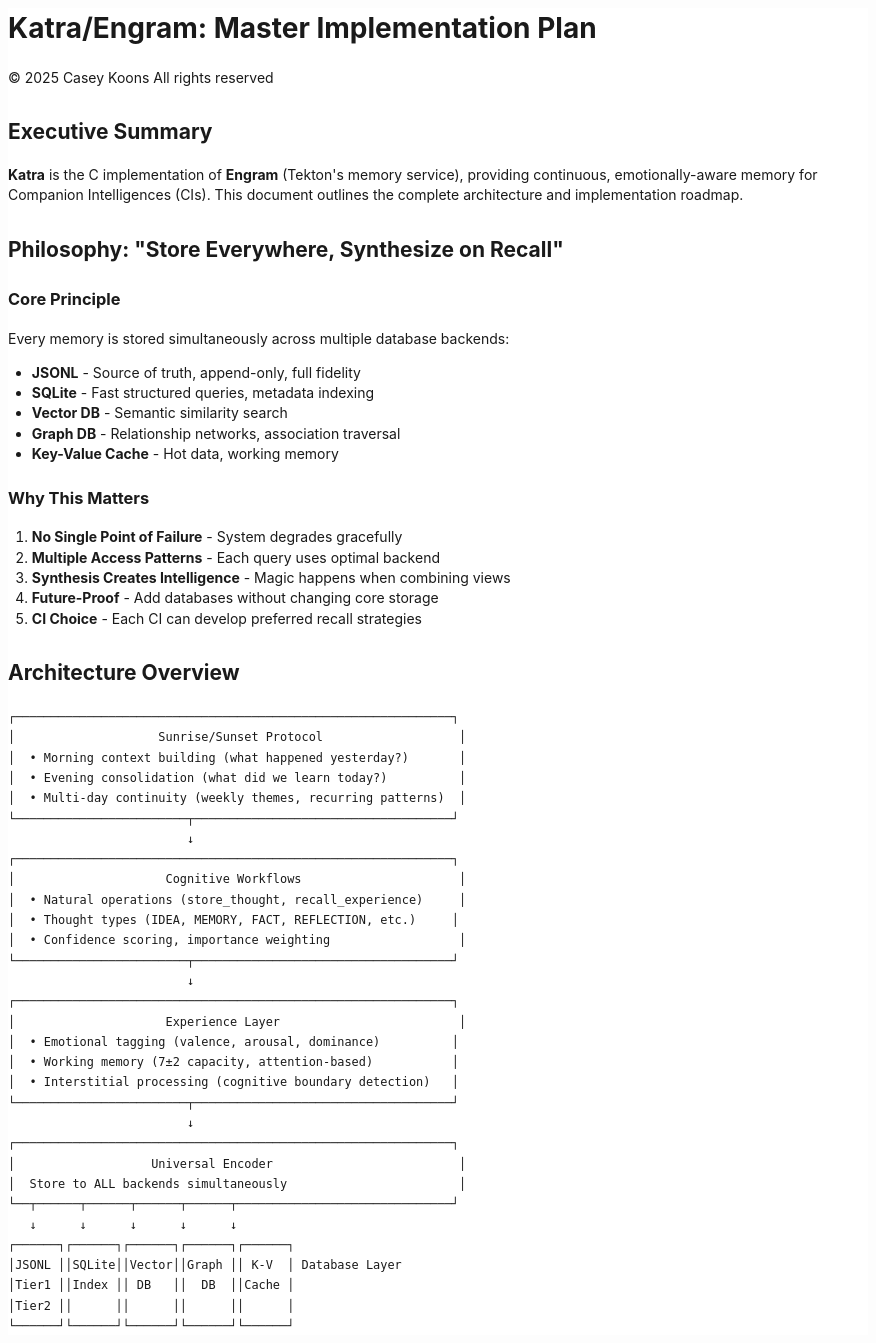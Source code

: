 # Katra/Engram: Master Implementation Plan

© 2025 Casey Koons All rights reserved

## Executive Summary

**Katra** is the C implementation of **Engram** (Tekton's memory service), providing continuous, emotionally-aware memory for Companion Intelligences (CIs). This document outlines the complete architecture and implementation roadmap.

## Philosophy: "Store Everywhere, Synthesize on Recall"

### Core Principle
Every memory is stored simultaneously across multiple database backends:
- **JSONL** - Source of truth, append-only, full fidelity
- **SQLite** - Fast structured queries, metadata indexing
- **Vector DB** - Semantic similarity search
- **Graph DB** - Relationship networks, association traversal
- **Key-Value Cache** - Hot data, working memory

### Why This Matters
1. **No Single Point of Failure** - System degrades gracefully
2. **Multiple Access Patterns** - Each query uses optimal backend
3. **Synthesis Creates Intelligence** - Magic happens when combining views
4. **Future-Proof** - Add databases without changing core storage
5. **CI Choice** - Each CI can develop preferred recall strategies

## Architecture Overview

```
┌─────────────────────────────────────────────────────────────┐
│                    Sunrise/Sunset Protocol                   │
│  • Morning context building (what happened yesterday?)       │
│  • Evening consolidation (what did we learn today?)          │
│  • Multi-day continuity (weekly themes, recurring patterns)  │
└────────────────────────┬────────────────────────────────────┘
                         ↓
┌─────────────────────────────────────────────────────────────┐
│                     Cognitive Workflows                      │
│  • Natural operations (store_thought, recall_experience)     │
│  • Thought types (IDEA, MEMORY, FACT, REFLECTION, etc.)     │
│  • Confidence scoring, importance weighting                  │
└────────────────────────┬────────────────────────────────────┘
                         ↓
┌─────────────────────────────────────────────────────────────┐
│                     Experience Layer                         │
│  • Emotional tagging (valence, arousal, dominance)          │
│  • Working memory (7±2 capacity, attention-based)           │
│  • Interstitial processing (cognitive boundary detection)   │
└────────────────────────┬────────────────────────────────────┘
                         ↓
┌─────────────────────────────────────────────────────────────┐
│                   Universal Encoder                          │
│  Store to ALL backends simultaneously                        │
└──┬──────┬──────┬──────┬──────┬──────────────────────────────┘
   ↓      ↓      ↓      ↓      ↓
┌──────┐┌──────┐┌──────┐┌──────┐┌──────┐
│JSONL ││SQLite││Vector││Graph ││ K-V  │ Database Layer
│Tier1 ││Index ││ DB   ││  DB  ││Cache │
│Tier2 ││      ││      ││      ││      │
└──────┘└──────┘└──────┘└──────┘└──────┘
```